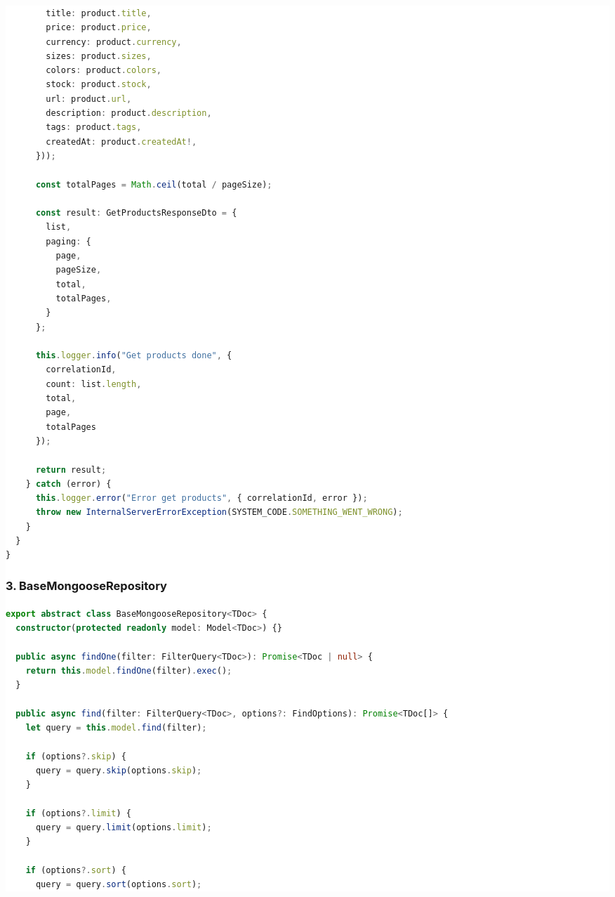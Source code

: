 ```typescript
        title: product.title,
        price: product.price,
        currency: product.currency,
        sizes: product.sizes,
        colors: product.colors,
        stock: product.stock,
        url: product.url,
        description: product.description,
        tags: product.tags,
        createdAt: product.createdAt!,
      }));

      const totalPages = Math.ceil(total / pageSize);

      const result: GetProductsResponseDto = {
        list,
        paging: {
          page,
          pageSize,
          total,
          totalPages,
        }
      };

      this.logger.info("Get products done", { 
        correlationId,
        count: list.length, 
        total,
        page,
        totalPages 
      });

      return result;
    } catch (error) {
      this.logger.error("Error get products", { correlationId, error });
      throw new InternalServerErrorException(SYSTEM_CODE.SOMETHING_WENT_WRONG);
    }
  }
}
```

### **3. BaseMongooseRepository**
```typescript
export abstract class BaseMongooseRepository<TDoc> {
  constructor(protected readonly model: Model<TDoc>) {}

  public async findOne(filter: FilterQuery<TDoc>): Promise<TDoc | null> {
    return this.model.findOne(filter).exec();
  }

  public async find(filter: FilterQuery<TDoc>, options?: FindOptions): Promise<TDoc[]> {
    let query = this.model.find(filter);
    
    if (options?.skip) {
      query = query.skip(options.skip);
    }
    
    if (options?.limit) {
      query = query.limit(options.limit);
    }
    
    if (options?.sort) {
      query = query.sort(options.sort);
```